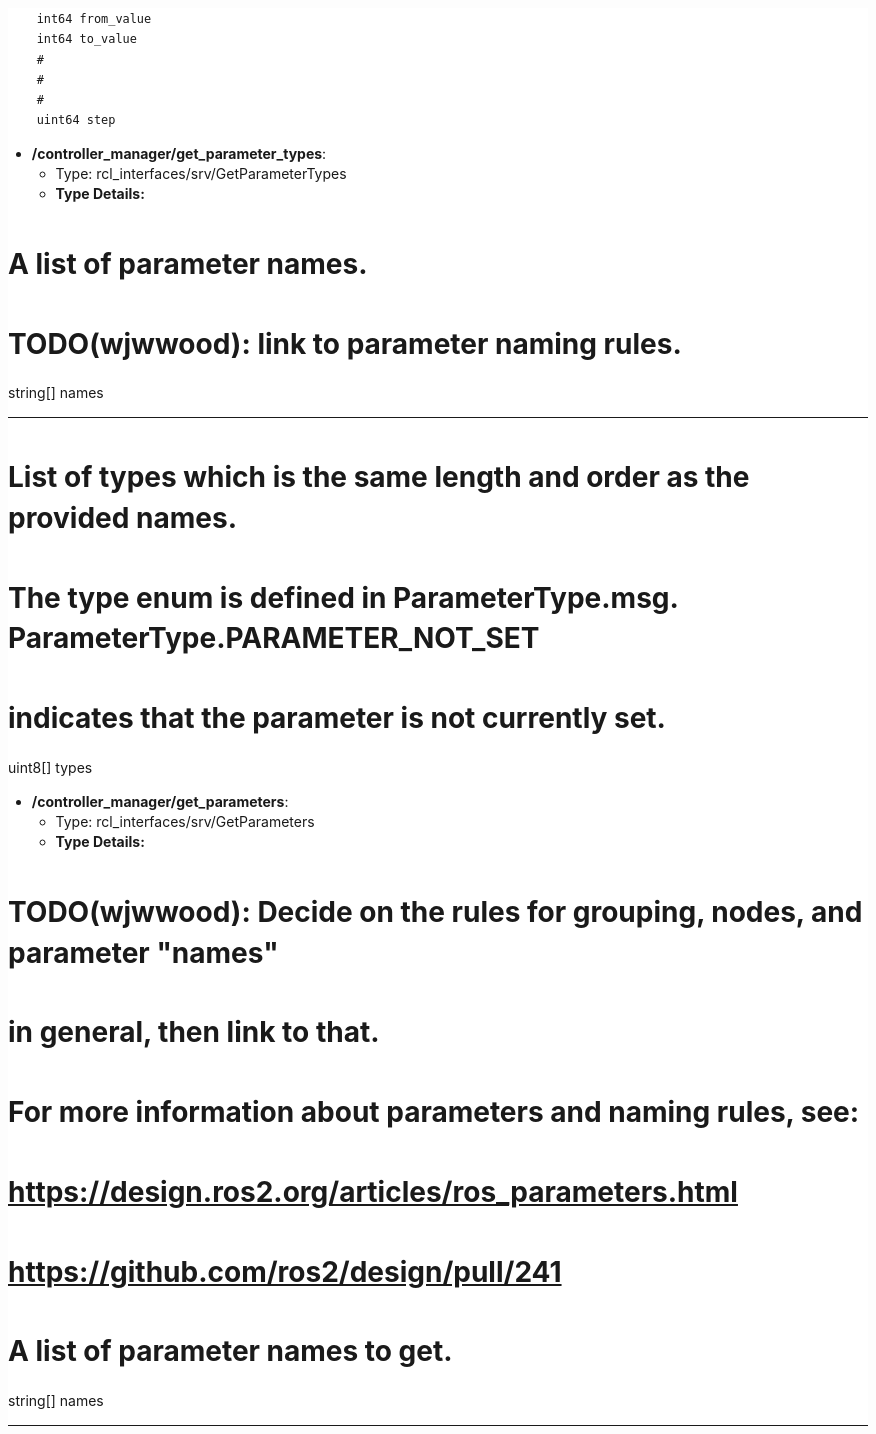 		int64 from_value
		int64 to_value
		#
		#
		#
		uint64 step
- **/controller_manager/get_parameter_types**:
  - Type: rcl_interfaces/srv/GetParameterTypes
  - **Type Details:**
# A list of parameter names.
# TODO(wjwwood): link to parameter naming rules.
string[] names

---
# List of types which is the same length and order as the provided names.
#
# The type enum is defined in ParameterType.msg. ParameterType.PARAMETER_NOT_SET
# indicates that the parameter is not currently set.
uint8[] types
- **/controller_manager/get_parameters**:
  - Type: rcl_interfaces/srv/GetParameters
  - **Type Details:**
# TODO(wjwwood): Decide on the rules for grouping, nodes, and parameter "names"
# in general, then link to that.
#
# For more information about parameters and naming rules, see:
# https://design.ros2.org/articles/ros_parameters.html
# https://github.com/ros2/design/pull/241

# A list of parameter names to get.
string[] names

---